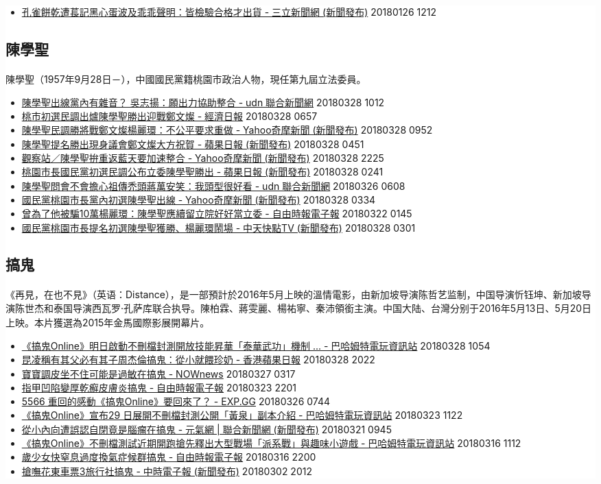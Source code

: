 - [孔雀餅乾遭萇記黑心蛋波及乖乖聲明：皆檢驗合格才出貨 - 三立新聞網 (新聞發布)](http://www.setn.com/News.aspx?NewsID=341855 "孔雀餅乾遭萇記黑心蛋波及乖乖聲明：皆檢驗合格才出貨 - 三立新聞網 (新聞發布)") 20180126 1212

## 陳學聖

陳學聖（1957年9月28日－），中國國民黨籍桃園市政治人物，現任第九屆立法委員。
- [陳學聖出線黨內有雜音？ 吳志揚：願出力協助整合 - udn 聯合新聞網](https://udn.com/news/story/7324/3056986 "陳學聖出線黨內有雜音？ 吳志揚：願出力協助整合 - udn 聯合新聞網") 20180328 1012
- [桃市初選民調出爐陳學聖勝出迎戰鄭文燦 - 經濟日報](https://money.udn.com/money/story/7307/3056300 "桃市初選民調出爐陳學聖勝出迎戰鄭文燦 - 經濟日報") 20180328 0657
- [陳學聖民調勝將戰鄭文燦楊麗環：不公平要求重做 - Yahoo奇摩新聞 (新聞發布)](https://tw.news.yahoo.com/%E9%99%B3%E5%AD%B8%E8%81%96%E6%B0%91%E8%AA%BF%E5%8B%9D%E5%B0%87%E6%88%B0%E9%84%AD%E6%96%87%E7%87%A6-%E6%A5%8A%E9%BA%97%E7%92%B0-%E4%B8%8D%E5%85%AC%E5%B9%B3%E8%A6%81%E6%B1%82%E9%87%8D%E5%81%9A-095222059.html "陳學聖民調勝將戰鄭文燦楊麗環：不公平要求重做 - Yahoo奇摩新聞 (新聞發布)") 20180328 0952
- [陳學聖提名勝出現身議會鄭文燦大方祝賀 - 蘋果日報 (新聞發布)](https://tw.appledaily.com/new/realtime/20180328/1323784/ "陳學聖提名勝出現身議會鄭文燦大方祝賀 - 蘋果日報 (新聞發布)") 20180328 0451
- [觀察站／陳學聖拚重返藍天要加速整合 - Yahoo奇摩新聞 (新聞發布)](https://tw.news.yahoo.com/%E8%A7%80%E5%AF%9F%E7%AB%99-%E9%99%B3%E5%AD%B8%E8%81%96%E6%8B%9A%E9%87%8D%E8%BF%94%E8%97%8D%E5%A4%A9-%E8%A6%81%E5%8A%A0%E9%80%9F%E6%95%B4%E5%90%88-222511278.html "觀察站／陳學聖拚重返藍天要加速整合 - Yahoo奇摩新聞 (新聞發布)") 20180328 2225
- [桃園市長國民黨初選民調公布立委陳學聖勝出 - 蘋果日報 (新聞發布)](https://tw.news.appledaily.com/politics/realtime/20180328/1323673/ "桃園市長國民黨初選民調公布立委陳學聖勝出 - 蘋果日報 (新聞發布)") 20180328 0241
- [陳學聖問會不會擔心祖傳禿頭蔣萬安笑：我頭型很好看 - udn 聯合新聞網](https://udn.com/news/story/6656/3052343 "陳學聖問會不會擔心祖傳禿頭蔣萬安笑：我頭型很好看 - udn 聯合新聞網") 20180326 0608
- [國民黨桃園市長黨內初選陳學聖出線 - Yahoo奇摩新聞 (新聞發布)](https://tw.news.yahoo.com/%E5%9C%8B%E6%B0%91%E9%BB%A8%E6%A1%83%E5%9C%92%E5%B8%82%E9%95%B7%E9%BB%A8%E5%85%A7%E5%88%9D%E9%81%B8-%E9%99%B3%E5%AD%B8%E8%81%96%E5%87%BA%E7%B7%9A-032705575.html "國民黨桃園市長黨內初選陳學聖出線 - Yahoo奇摩新聞 (新聞發布)") 20180328 0334
- [曾為了他被騙10萬楊麗環：陳學聖應續留立院好好當立委 - 自由時報電子報](http://news.ltn.com.tw/news/politics/breakingnews/2372871 "曾為了他被騙10萬楊麗環：陳學聖應續留立院好好當立委 - 自由時報電子報") 20180322 0145
- [國民黨桃園市長提名初選陳學聖獲勝、楊麗環鬧場 - 中天快點TV (新聞發布)](http://gotv.ctitv.com.tw/2018/03/869371.htm "國民黨桃園市長提名初選陳學聖獲勝、楊麗環鬧場 - 中天快點TV (新聞發布)") 20180328 0301

## 搞鬼

《再見，在也不見》（英语：Distance），是一部預計於2016年5月上映的溫情電影，由新加坡导演陈哲艺监制，中国导演忻钰坤、新加坡导演陈世杰和泰国导演西瓦罗·孔萨库联合执导。陳柏霖、蔣雯麗、楊祐寧、秦沛領銜主演。中国大陆、台灣分别于2016年5月13日、5月20日上映。本片獲選為2015年金馬國際影展開幕片。
- [《搞鬼Online》明日啟動不刪檔封測開放技能昇華「泰華武功」機制 ... - 巴哈姆特電玩資訊站](https://gnn.gamer.com.tw/1/160721.html "《搞鬼Online》明日啟動不刪檔封測開放技能昇華「泰華武功」機制 ... - 巴哈姆特電玩資訊站") 20180328 1054
- [昆凌稱有其父必有其子周杰倫搞鬼：從小就餵珍奶 - 香港蘋果日報](https://hk.entertainment.appledaily.com/entertainment/daily/article/20180329/20346664 "昆凌稱有其父必有其子周杰倫搞鬼：從小就餵珍奶 - 香港蘋果日報") 20180328 2022
- [寶寶調皮坐不住可能是過敏在搞鬼 - NOWnews](https://www.nownews.com/news/20180327/2721111 "寶寶調皮坐不住可能是過敏在搞鬼 - NOWnews") 20180327 0317
- [指甲凹陷變厚乾癬皮膚炎搞鬼 - 自由時報電子報](http://news.ltn.com.tw/news/life/paper/1186670 "指甲凹陷變厚乾癬皮膚炎搞鬼 - 自由時報電子報") 20180323 2201
- [5566 重回的感動《搞鬼Online》要回來了？ - EXP.GG](https://exp.gg/zh_tw/%E6%96%B0%E8%81%9E%E5%B0%88%E5%8D%80-zh_tw/27481 "5566 重回的感動《搞鬼Online》要回來了？ - EXP.GG") 20180326 0744
- [《搞鬼Online》宣布29 日展開不刪檔封測公開「黃泉」副本介紹 - 巴哈姆特電玩資訊站](https://gnn.gamer.com.tw/2/160552.html "《搞鬼Online》宣布29 日展開不刪檔封測公開「黃泉」副本介紹 - 巴哈姆特電玩資訊站") 20180323 1122
- [從小內向遭誤認自閉竟是腦瘤在搞鬼 - 元氣網 | 聯合新聞網 (新聞發布)](https://health.udn.com/health/story/5965/3043879 "從小內向遭誤認自閉竟是腦瘤在搞鬼 - 元氣網 | 聯合新聞網 (新聞發布)") 20180321 0945
- [《搞鬼Online》不刪檔測試近期開跑搶先釋出大型戰場「派系戰」與趣味小遊戲 - 巴哈姆特電玩資訊站](https://gnn.gamer.com.tw/1/160251.html "《搞鬼Online》不刪檔測試近期開跑搶先釋出大型戰場「派系戰」與趣味小遊戲 - 巴哈姆特電玩資訊站") 20180316 1112
- [歲少女快窒息過度換氣症候群搞鬼 - 自由時報電子報](http://news.ltn.com.tw/news/life/paper/1184649 "歲少女快窒息過度換氣症候群搞鬼 - 自由時報電子報") 20180316 2200
- [搶嘸花東車票3旅行社搞鬼 - 中時電子報 (新聞發布)](http://www.chinatimes.com/newspapers/20180303000573-260107 "搶嘸花東車票3旅行社搞鬼 - 中時電子報 (新聞發布)") 20180302 2012

